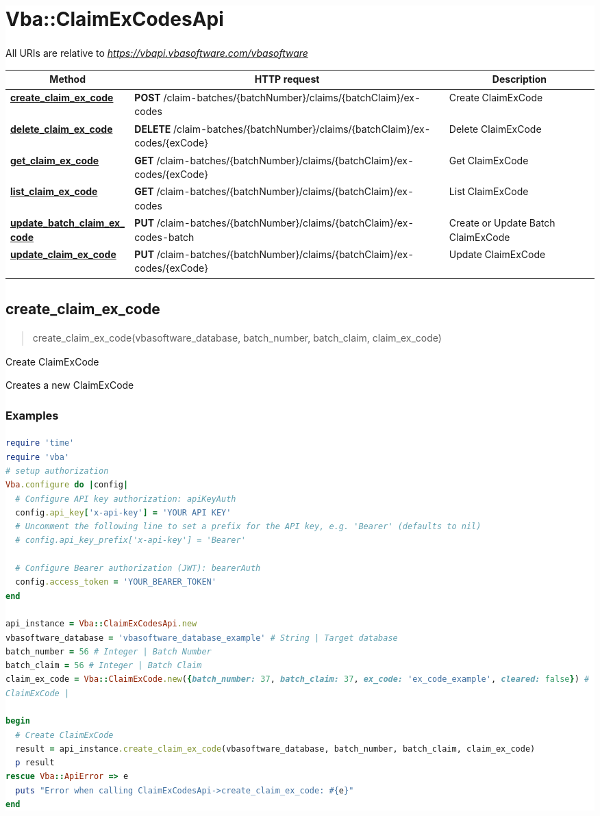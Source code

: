 # Vba::ClaimExCodesApi

All URIs are relative to *https://vbapi.vbasoftware.com/vbasoftware*

| Method | HTTP request | Description |
| ------ | ------------ | ----------- |
| [**create_claim_ex_code**](ClaimExCodesApi.md#create_claim_ex_code) | **POST** /claim-batches/{batchNumber}/claims/{batchClaim}/ex-codes | Create ClaimExCode |
| [**delete_claim_ex_code**](ClaimExCodesApi.md#delete_claim_ex_code) | **DELETE** /claim-batches/{batchNumber}/claims/{batchClaim}/ex-codes/{exCode} | Delete ClaimExCode |
| [**get_claim_ex_code**](ClaimExCodesApi.md#get_claim_ex_code) | **GET** /claim-batches/{batchNumber}/claims/{batchClaim}/ex-codes/{exCode} | Get ClaimExCode |
| [**list_claim_ex_code**](ClaimExCodesApi.md#list_claim_ex_code) | **GET** /claim-batches/{batchNumber}/claims/{batchClaim}/ex-codes | List ClaimExCode |
| [**update_batch_claim_ex_code**](ClaimExCodesApi.md#update_batch_claim_ex_code) | **PUT** /claim-batches/{batchNumber}/claims/{batchClaim}/ex-codes-batch | Create or Update Batch ClaimExCode |
| [**update_claim_ex_code**](ClaimExCodesApi.md#update_claim_ex_code) | **PUT** /claim-batches/{batchNumber}/claims/{batchClaim}/ex-codes/{exCode} | Update ClaimExCode |


## create_claim_ex_code

> <ClaimExCodeVBAResponse> create_claim_ex_code(vbasoftware_database, batch_number, batch_claim, claim_ex_code)

Create ClaimExCode

Creates a new ClaimExCode

### Examples

```ruby
require 'time'
require 'vba'
# setup authorization
Vba.configure do |config|
  # Configure API key authorization: apiKeyAuth
  config.api_key['x-api-key'] = 'YOUR API KEY'
  # Uncomment the following line to set a prefix for the API key, e.g. 'Bearer' (defaults to nil)
  # config.api_key_prefix['x-api-key'] = 'Bearer'

  # Configure Bearer authorization (JWT): bearerAuth
  config.access_token = 'YOUR_BEARER_TOKEN'
end

api_instance = Vba::ClaimExCodesApi.new
vbasoftware_database = 'vbasoftware_database_example' # String | Target database
batch_number = 56 # Integer | Batch Number
batch_claim = 56 # Integer | Batch Claim
claim_ex_code = Vba::ClaimExCode.new({batch_number: 37, batch_claim: 37, ex_code: 'ex_code_example', cleared: false}) # ClaimExCode | 

begin
  # Create ClaimExCode
  result = api_instance.create_claim_ex_code(vbasoftware_database, batch_number, batch_claim, claim_ex_code)
  p result
rescue Vba::ApiError => e
  puts "Error when calling ClaimExCodesApi->create_claim_ex_code: #{e}"
end
```

